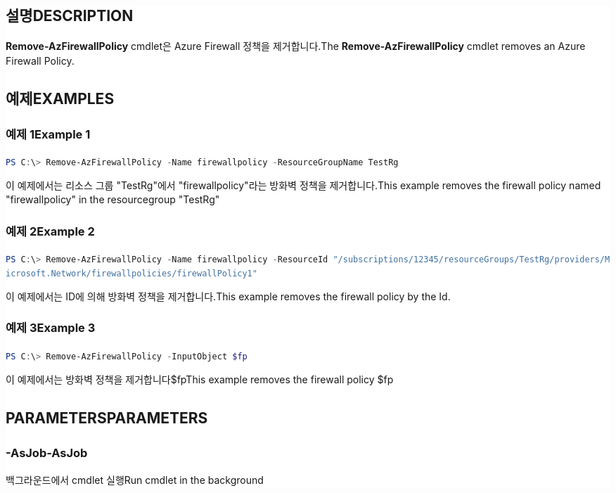 ## <span data-ttu-id="75129-108">설명</span><span class="sxs-lookup"><span data-stu-id="75129-108">DESCRIPTION</span></span>
<span data-ttu-id="75129-109">**Remove-AzFirewallPolicy** cmdlet은 Azure Firewall 정책을 제거합니다.</span><span class="sxs-lookup"><span data-stu-id="75129-109">The **Remove-AzFirewallPolicy** cmdlet removes an Azure Firewall Policy.</span></span>

## <span data-ttu-id="75129-110">예제</span><span class="sxs-lookup"><span data-stu-id="75129-110">EXAMPLES</span></span>

### <span data-ttu-id="75129-111">예제 1</span><span class="sxs-lookup"><span data-stu-id="75129-111">Example 1</span></span>
```powershell
PS C:\> Remove-AzFirewallPolicy -Name firewallpolicy -ResourceGroupName TestRg
```

<span data-ttu-id="75129-112">이 예제에서는 리소스 그룹 "TestRg"에서 "firewallpolicy"라는 방화벽 정책을 제거합니다.</span><span class="sxs-lookup"><span data-stu-id="75129-112">This example removes the firewall policy named "firewallpolicy" in the resourcegroup "TestRg"</span></span>

### <span data-ttu-id="75129-113">예제 2</span><span class="sxs-lookup"><span data-stu-id="75129-113">Example 2</span></span>
```powershell
PS C:\> Remove-AzFirewallPolicy -Name firewallpolicy -ResourceId "/subscriptions/12345/resourceGroups/TestRg/providers/Microsoft.Network/firewallpolicies/firewallPolicy1"
```

<span data-ttu-id="75129-114">이 예제에서는 ID에 의해 방화벽 정책을 제거합니다.</span><span class="sxs-lookup"><span data-stu-id="75129-114">This example removes the firewall policy by the Id.</span></span>

### <span data-ttu-id="75129-115">예제 3</span><span class="sxs-lookup"><span data-stu-id="75129-115">Example 3</span></span>
```powershell
PS C:\> Remove-AzFirewallPolicy -InputObject $fp
```

<span data-ttu-id="75129-116">이 예제에서는 방화벽 정책을 제거합니다$fp</span><span class="sxs-lookup"><span data-stu-id="75129-116">This example removes the firewall policy $fp</span></span>

## <span data-ttu-id="75129-117">PARAMETERS</span><span class="sxs-lookup"><span data-stu-id="75129-117">PARAMETERS</span></span>

### <span data-ttu-id="75129-118">-AsJob</span><span class="sxs-lookup"><span data-stu-id="75129-118">-AsJob</span></span>
<span data-ttu-id="75129-119">백그라운드에서 cmdlet 실행</span><span class="sxs-lookup"><span data-stu-id="75129-119">Run cmdlet in the background</span></span>
